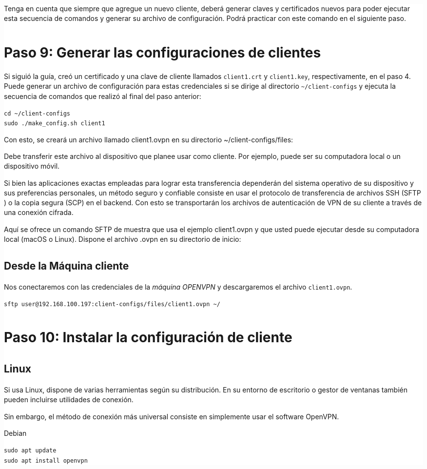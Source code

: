 Tenga en cuenta que siempre que agregue un nuevo cliente, deberá generar claves y certificados nuevos para poder ejecutar esta secuencia de comandos y generar su archivo de configuración. Podrá practicar con este comando en el siguiente paso.

# Paso 9: Generar las configuraciones de clientes

Si siguió la guía, creó un certificado y una clave de cliente llamados `client1.crt` y `client1.key`, respectivamente, en el paso 4. Puede generar un archivo de configuración para estas credenciales si se dirige al directorio `~/client-configs` y ejecuta la secuencia de comandos que realizó al final del paso anterior:


```
cd ~/client-configs
sudo ./make_config.sh client1
```

Con esto, se creará un archivo llamado client1.ovpn en su directorio ~/client-configs/files:

Debe transferir este archivo al dispositivo que planee usar como cliente. Por ejemplo, puede ser su computadora local o un dispositivo móvil.

Si bien las aplicaciones exactas empleadas para lograr esta transferencia dependerán del sistema operativo de su dispositivo y sus preferencias personales, un método seguro y confiable consiste en usar el protocolo de transferencia de archivos SSH (SFTP ) o la copia segura (SCP) en el backend. Con esto se transportarán los archivos de autenticación de VPN de su cliente a través de una conexión cifrada.

Aquí se ofrece un comando SFTP de muestra que usa el ejemplo client1.ovpn y que usted puede ejecutar desde su computadora local (macOS o Linux). Dispone el archivo .ovpn en su directorio de inicio:

## Desde la Máquina cliente
Nos conectaremos con las credenciales de la *máquina OPENVPN* y descargaremos el archivo `client1.ovpn`.
```
sftp user@192.168.100.197:client-configs/files/client1.ovpn ~/

```

# Paso 10: Instalar la configuración de cliente

## Linux

Si usa Linux, dispone de varias herramientas según su distribución. En su entorno de escritorio o gestor de ventanas también pueden incluirse utilidades de conexión.

Sin embargo, el método de conexión más universal consiste en simplemente usar el software OpenVPN.

Debian
```
sudo apt update
sudo apt install openvpn
```
